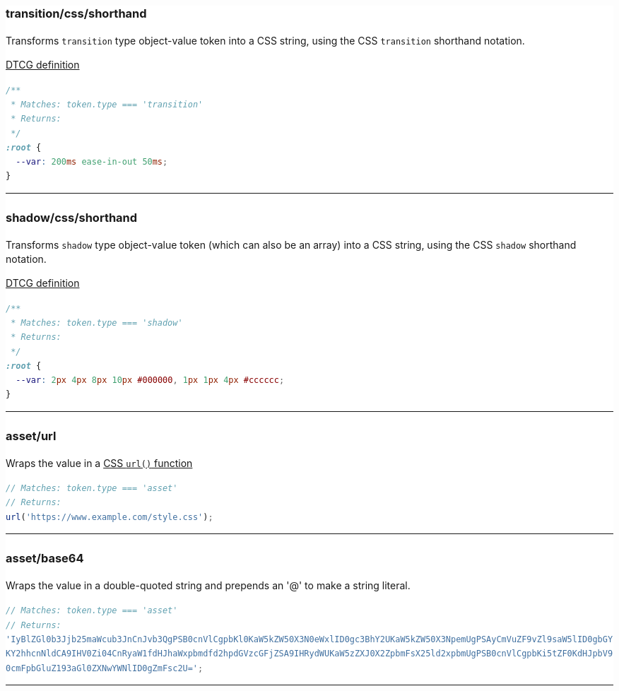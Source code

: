 ### transition/css/shorthand

Transforms `transition` type object-value token into a CSS string, using the CSS `transition` shorthand notation.

[DTCG definition](https://design-tokens.github.io/community-group/format/#transition)

```css
/**
 * Matches: token.type === 'transition'
 * Returns:
 */
:root {
  --var: 200ms ease-in-out 50ms;
}
```

---

### shadow/css/shorthand

Transforms `shadow` type object-value token (which can also be an array) into a CSS string, using the CSS `shadow` shorthand notation.

[DTCG definition](https://design-tokens.github.io/community-group/format/#shadow)

```css
/**
 * Matches: token.type === 'shadow'
 * Returns:
 */
:root {
  --var: 2px 4px 8px 10px #000000, 1px 1px 4px #cccccc;
}
```

---

### asset/url

Wraps the value in a [CSS `url()` function](https://developer.mozilla.org/en-US/docs/Web/CSS/url)

```js
// Matches: token.type === 'asset'
// Returns:
url('https://www.example.com/style.css');
```

---

### asset/base64

Wraps the value in a double-quoted string and prepends an '@' to make a string literal.

```js
// Matches: token.type === 'asset'
// Returns:
'IyBlZGl0b3Jjb25maWcub3JnCnJvb3QgPSB0cnVlCgpbKl0KaW5kZW50X3N0eWxlID0gc3BhY2UKaW5kZW50X3NpemUgPSAyCmVuZF9vZl9saW5lID0gbGYKY2hhcnNldCA9IHV0Zi04CnRyaW1fdHJhaWxpbmdfd2hpdGVzcGFjZSA9IHRydWUKaW5zZXJ0X2ZpbmFsX25ld2xpbmUgPSB0cnVlCgpbKi5tZF0KdHJpbV90cmFpbGluZ193aGl0ZXNwYWNlID0gZmFsc2U=';
```

---